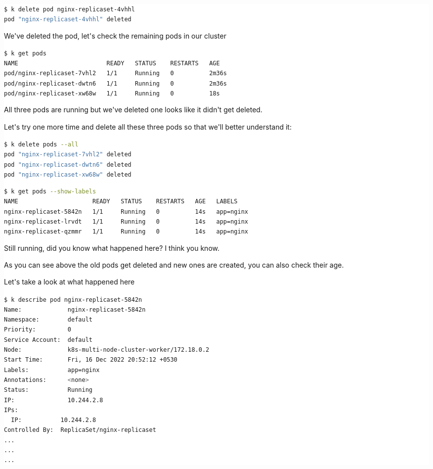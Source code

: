 ```bash
$ k delete pod nginx-replicaset-4vhhl
pod "nginx-replicaset-4vhhl" deleted
```

We've deleted the pod, let's check the remaining pods in our cluster

```bash
$ k get pods
NAME                         READY   STATUS    RESTARTS   AGE
pod/nginx-replicaset-7vhl2   1/1     Running   0          2m36s
pod/nginx-replicaset-dwtn6   1/1     Running   0          2m36s
pod/nginx-replicaset-xw68w   1/1     Running   0          18s
```

All three pods are running but we've deleted one looks like it didn't get deleted.

Let's try one more time and delete all these three pods so that we'll better understand it:

```bash
$ k delete pods --all
pod "nginx-replicaset-7vhl2" deleted
pod "nginx-replicaset-dwtn6" deleted
pod "nginx-replicaset-xw68w" deleted
```

```bash
$ k get pods --show-labels
NAME                     READY   STATUS    RESTARTS   AGE   LABELS
nginx-replicaset-5842n   1/1     Running   0          14s   app=nginx
nginx-replicaset-lrvdt   1/1     Running   0          14s   app=nginx
nginx-replicaset-qzmmr   1/1     Running   0          14s   app=nginx
```

Still running, did you know what happened here? I think you know.

As you can see above the old pods get deleted and new ones are created, you can also check their age.

Let's take a look at what happened here

```bash
$ k describe pod nginx-replicaset-5842n
Name:             nginx-replicaset-5842n
Namespace:        default
Priority:         0
Service Account:  default
Node:             k8s-multi-node-cluster-worker/172.18.0.2
Start Time:       Fri, 16 Dec 2022 20:52:12 +0530
Labels:           app=nginx
Annotations:      <none>
Status:           Running
IP:               10.244.2.8
IPs:
  IP:           10.244.2.8
Controlled By:  ReplicaSet/nginx-replicaset
...
...
...
```
